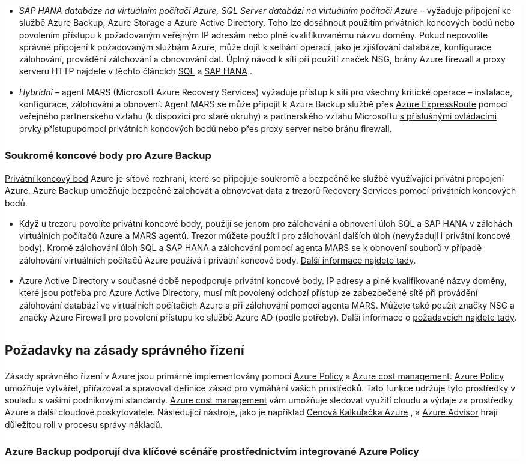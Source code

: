 * *SAP HANA databáze na virtuálním počítači Azure, SQL Server databází na virtuálním počítači Azure* – vyžaduje připojení ke službě Azure Backup, Azure Storage a Azure Active Directory. Toho lze dosáhnout použitím privátních koncových bodů nebo povolením přístupu k požadovaným veřejným IP adresám nebo plně kvalifikovanému názvu domény. Pokud nepovolíte správné připojení k požadovaným službám Azure, může dojít k selhání operací, jako je zjišťování databáze, konfigurace zálohování, provádění zálohování a obnovování dat. Úplný návod k síti při použití značek NSG, brány Azure firewall a proxy serveru HTTP najdete v těchto článcích [SQL](backup-sql-server-database-azure-vms.md#establish-network-connectivity) a [SAP HANA](./backup-azure-sap-hana-database.md#establish-network-connectivity) .

* *Hybridní* – agent MARS (Microsoft Azure Recovery Services) vyžaduje přístup k síti pro všechny kritické operace – instalace, konfigurace, zálohování a obnovení. Agent MARS se může připojit k Azure Backup službě přes [Azure ExpressRoute](install-mars-agent.md#use-azure-expressroute) pomocí veřejného partnerského vztahu (k dispozici pro staré okruhy) a partnerského vztahu Microsoftu [s příslušnými ovládacími prvky přístupu](install-mars-agent.md#verify-internet-access)pomocí [privátních koncových bodů](install-mars-agent.md#private-endpoints) nebo přes proxy server nebo bránu firewall.

### <a name="private-endpoints-for-azure-backup"></a>Soukromé koncové body pro Azure Backup

[Privátní koncový bod](../private-link/private-endpoint-overview.md) Azure je síťové rozhraní, které se připojuje soukromě a bezpečně ke službě využívající privátní propojení Azure. Azure Backup umožňuje bezpečně zálohovat a obnovovat data z trezorů Recovery Services pomocí privátních koncových bodů.

* Když u trezoru povolíte privátní koncové body, použijí se jenom pro zálohování a obnovení úloh SQL a SAP HANA v zálohách virtuálních počítačů Azure a MARS agentů.  Trezor můžete použít i pro zálohování dalších úloh (nevyžadují i privátní koncové body). Kromě zálohování úloh SQL a SAP HANA a zálohování pomocí agenta MARS se k obnovení souborů v případě zálohování virtuálních počítačů Azure používá i privátní koncové body. [Další informace najdete tady](private-endpoints.md#recommended-and-supported-scenarios).

* Azure Active Directory v současné době nepodporuje privátní koncové body. IP adresy a plně kvalifikované názvy domény, které jsou potřeba pro Azure Active Directory, musí mít povolený odchozí přístup ze zabezpečené sítě při provádění zálohování databází ve virtuálních počítačích Azure a při zálohování pomocí agenta MARS. Můžete také použít značky NSG a značky Azure Firewall pro povolení přístupu ke službě Azure AD (podle potřeby). Další informace o [požadavcích najdete tady](./private-endpoints.md#before-you-start).

## <a name="governance-considerations"></a>Požadavky na zásady správného řízení

Zásady správného řízení v Azure jsou primárně implementovány pomocí [Azure Policy](../governance/policy/overview.md) a [Azure cost management](../cost-management-billing/cost-management-billing-overview.md). [Azure Policy](../governance/policy/overview.md) umožňuje vytvářet, přiřazovat a spravovat definice zásad pro vymáhání vašich prostředků. Tato funkce udržuje tyto prostředky v souladu s vašimi podnikovými standardy. [Azure cost management](../cost-management-billing/cost-management-billing-overview.md) vám umožňuje sledovat využití cloudu a výdaje za prostředky Azure a další cloudové poskytovatele. Následující nástroje, jako je například [Cenová Kalkulačka Azure](https://azure.microsoft.com/pricing/calculator/) , a [Azure Advisor](../advisor/advisor-overview.md)  hrají důležitou roli v procesu správy nákladů.

### <a name="azure-backup-support-two-key-scenarios-via-built-in-azure-policy"></a>Azure Backup podporují dva klíčové scénáře prostřednictvím integrované Azure Policy
